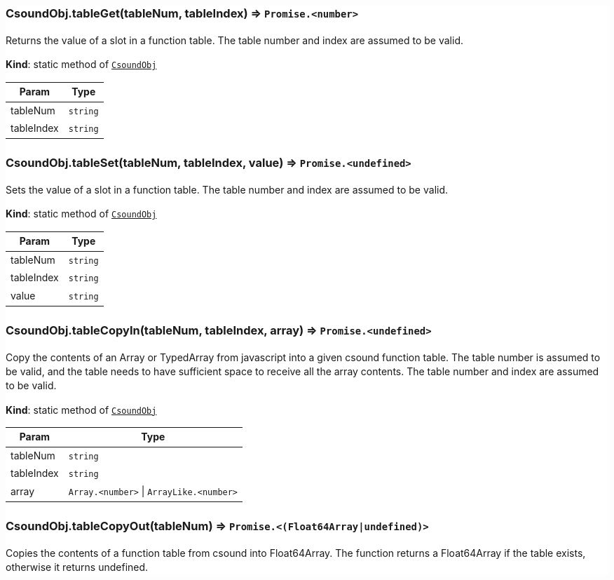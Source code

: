 <a name="CsoundObj.tableGet"></a>

### CsoundObj.tableGet(tableNum, tableIndex) ⇒ <code>Promise.&lt;number&gt;</code>
Returns the value of a slot in a function table.
The table number and index are assumed to be valid.

**Kind**: static method of [<code>CsoundObj</code>](#CsoundObj)  

| Param | Type |
| --- | --- |
| tableNum | <code>string</code> | 
| tableIndex | <code>string</code> | 

<a name="CsoundObj.tableSet"></a>

### CsoundObj.tableSet(tableNum, tableIndex, value) ⇒ <code>Promise.&lt;undefined&gt;</code>
Sets the value of a slot in a function table.
The table number and index are assumed to be valid.

**Kind**: static method of [<code>CsoundObj</code>](#CsoundObj)  

| Param | Type |
| --- | --- |
| tableNum | <code>string</code> | 
| tableIndex | <code>string</code> | 
| value | <code>string</code> | 

<a name="CsoundObj.tableCopyIn"></a>

### CsoundObj.tableCopyIn(tableNum, tableIndex, array) ⇒ <code>Promise.&lt;undefined&gt;</code>
Copy the contents of an Array or TypedArray from javascript into a given csound function table.
The table number is assumed to be valid, and the table needs to have sufficient space
to receive all the array contents.
The table number and index are assumed to be valid.

**Kind**: static method of [<code>CsoundObj</code>](#CsoundObj)  

| Param | Type |
| --- | --- |
| tableNum | <code>string</code> | 
| tableIndex | <code>string</code> | 
| array | <code>Array.&lt;number&gt;</code> \| <code>ArrayLike.&lt;number&gt;</code> | 

<a name="CsoundObj.tableCopyOut"></a>

### CsoundObj.tableCopyOut(tableNum) ⇒ <code>Promise.&lt;(Float64Array\|undefined)&gt;</code>
Copies the contents of a function table from csound into Float64Array.
The function returns a Float64Array if the table exists, otherwise
it returns undefined.
